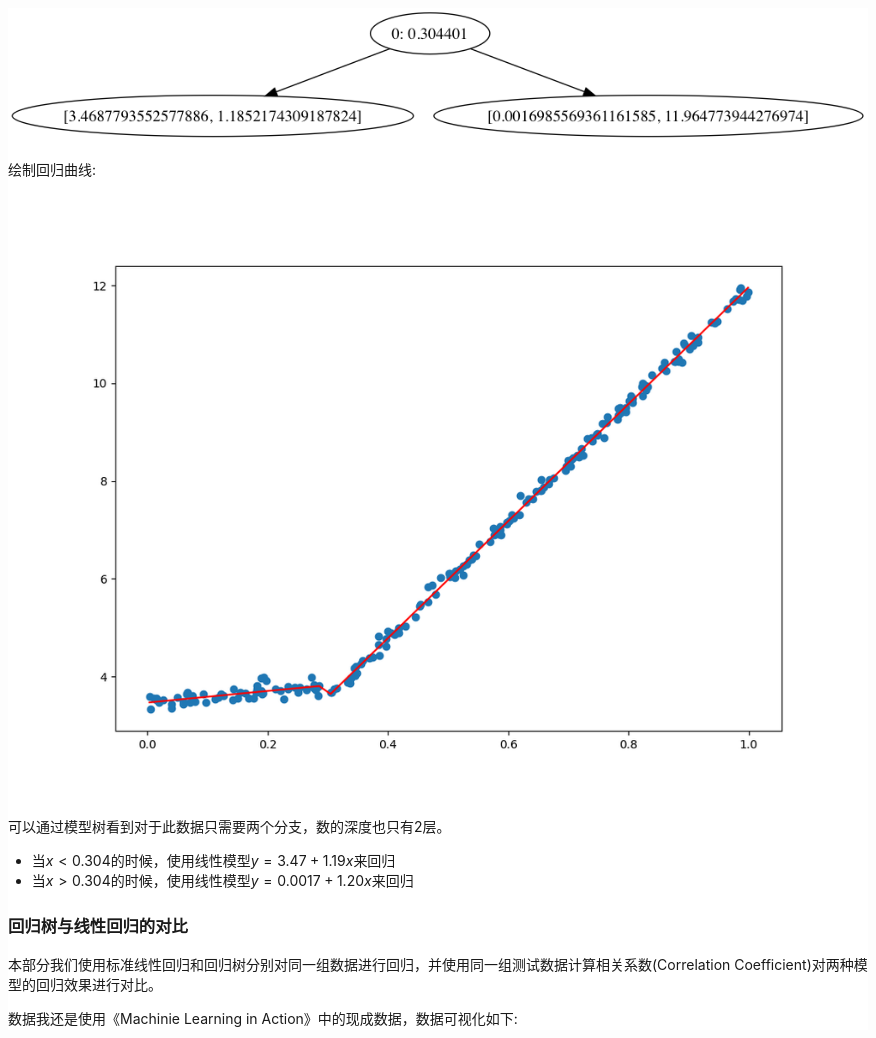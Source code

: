 ![](/assets/images/blog_img/2017-11-03-机器学习算法实践-树回归/exp2_tree.png)

绘制回归曲线:

![](/assets/images/blog_img/2017-11-03-机器学习算法实践-树回归/exp2_regression.png)

可以通过模型树看到对于此数据只需要两个分支，数的深度也只有2层。
- 当$x < 0.304$的时候，使用线性模型$y = 3.47 + 1.19x$来回归
- 当$x > 0.304$的时候，使用线性模型$y = 0.0017 + 1.20x$来回归

### 回归树与线性回归的对比

本部分我们使用标准线性回归和回归树分别对同一组数据进行回归，并使用同一组测试数据计算相关系数(Correlation Coefficient)对两种模型的回归效果进行对比。

数据我还是使用《Machinie Learning in Action》中的现成数据，数据可视化如下:
